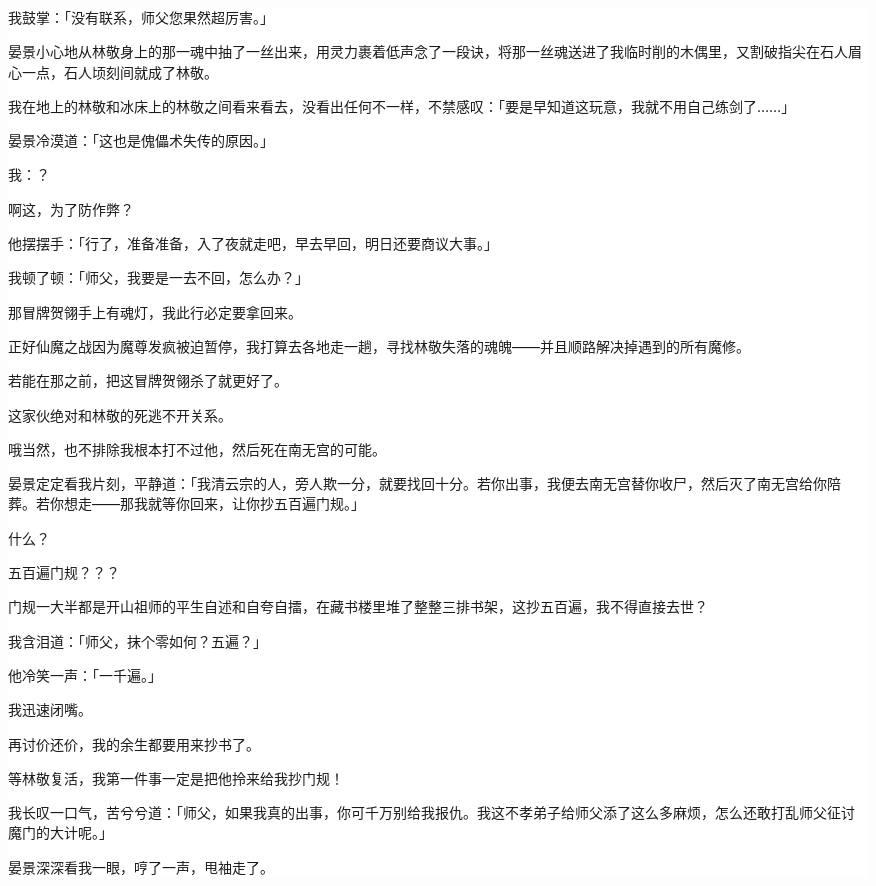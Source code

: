
我鼓掌：「没有联系，师父您果然超厉害。」


晏景小心地从林敬身上的那一魂中抽了一丝出来，用灵力裹着低声念了一段诀，将那一丝魂送进了我临时削的木偶里，又割破指尖在石人眉心一点，石人顷刻间就成了林敬。


我在地上的林敬和冰床上的林敬之间看来看去，没看出任何不一样，不禁感叹：「要是早知道这玩意，我就不用自己练剑了……」


晏景冷漠道：「这也是傀儡术失传的原因。」


我：？


啊这，为了防作弊？


他摆摆手：「行了，准备准备，入了夜就走吧，早去早回，明日还要商议大事。」


我顿了顿：「师父，我要是一去不回，怎么办？」


那冒牌贺翎手上有魂灯，我此行必定要拿回来。


正好仙魔之战因为魔尊发疯被迫暂停，我打算去各地走一趟，寻找林敬失落的魂魄——并且顺路解决掉遇到的所有魔修。


若能在那之前，把这冒牌贺翎杀了就更好了。


这家伙绝对和林敬的死逃不开关系。


哦当然，也不排除我根本打不过他，然后死在南无宫的可能。


晏景定定看我片刻，平静道：「我清云宗的人，旁人欺一分，就要找回十分。若你出事，我便去南无宫替你收尸，然后灭了南无宫给你陪葬。若你想走——那我就等你回来，让你抄五百遍门规。」


什么？


五百遍门规？？？


门规一大半都是开山祖师的平生自述和自夸自擂，在藏书楼里堆了整整三排书架，这抄五百遍，我不得直接去世？


我含泪道：「师父，抹个零如何？五遍？」


他冷笑一声：「一千遍。」


我迅速闭嘴。


再讨价还价，我的余生都要用来抄书了。


等林敬复活，我第一件事一定是把他拎来给我抄门规！


我长叹一口气，苦兮兮道：「师父，如果我真的出事，你可千万别给我报仇。我这不孝弟子给师父添了这么多麻烦，怎么还敢打乱师父征讨魔门的大计呢。」


晏景深深看我一眼，哼了一声，甩袖走了。

